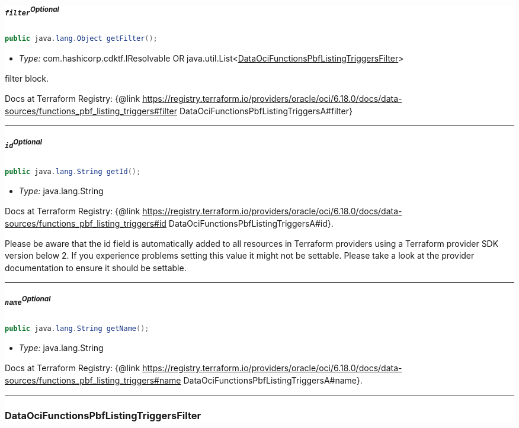 
##### `filter`<sup>Optional</sup> <a name="filter" id="rhizo-co-terraform-provider-oci.dataOciFunctionsPbfListingTriggers.DataOciFunctionsPbfListingTriggersAConfig.property.filter"></a>

```java
public java.lang.Object getFilter();
```

- *Type:* com.hashicorp.cdktf.IResolvable OR java.util.List<<a href="#rhizo-co-terraform-provider-oci.dataOciFunctionsPbfListingTriggers.DataOciFunctionsPbfListingTriggersFilter">DataOciFunctionsPbfListingTriggersFilter</a>>

filter block.

Docs at Terraform Registry: {@link https://registry.terraform.io/providers/oracle/oci/6.18.0/docs/data-sources/functions_pbf_listing_triggers#filter DataOciFunctionsPbfListingTriggersA#filter}

---

##### `id`<sup>Optional</sup> <a name="id" id="rhizo-co-terraform-provider-oci.dataOciFunctionsPbfListingTriggers.DataOciFunctionsPbfListingTriggersAConfig.property.id"></a>

```java
public java.lang.String getId();
```

- *Type:* java.lang.String

Docs at Terraform Registry: {@link https://registry.terraform.io/providers/oracle/oci/6.18.0/docs/data-sources/functions_pbf_listing_triggers#id DataOciFunctionsPbfListingTriggersA#id}.

Please be aware that the id field is automatically added to all resources in Terraform providers using a Terraform provider SDK version below 2.
If you experience problems setting this value it might not be settable. Please take a look at the provider documentation to ensure it should be settable.

---

##### `name`<sup>Optional</sup> <a name="name" id="rhizo-co-terraform-provider-oci.dataOciFunctionsPbfListingTriggers.DataOciFunctionsPbfListingTriggersAConfig.property.name"></a>

```java
public java.lang.String getName();
```

- *Type:* java.lang.String

Docs at Terraform Registry: {@link https://registry.terraform.io/providers/oracle/oci/6.18.0/docs/data-sources/functions_pbf_listing_triggers#name DataOciFunctionsPbfListingTriggersA#name}.

---

### DataOciFunctionsPbfListingTriggersFilter <a name="DataOciFunctionsPbfListingTriggersFilter" id="rhizo-co-terraform-provider-oci.dataOciFunctionsPbfListingTriggers.DataOciFunctionsPbfListingTriggersFilter"></a>
